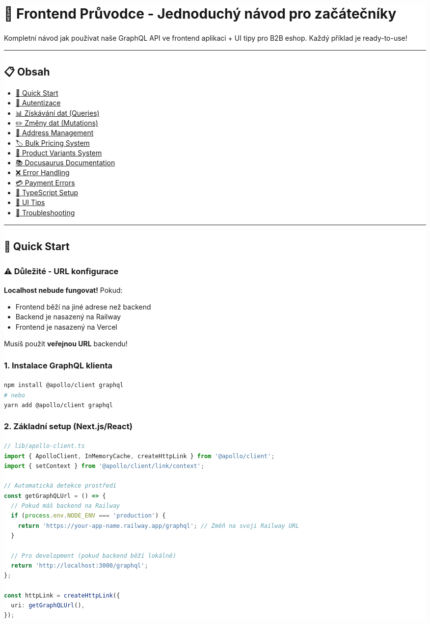 # 🎯 Frontend Průvodce - Jednoduchý návod pro začátečníky

Kompletní návod jak používat naše GraphQL API ve frontend aplikaci + UI tipy pro B2B eshop. Každý příklad je ready-to-use!

---

## 📋 Obsah
- [🚀 Quick Start](#-quick-start)
- [🔐 Autentizace](#-autentizace)
- [📊 Získávání dat (Queries)](#-získávání-dat-queries)
- [✏️ Změny dat (Mutations)](#️-změny-dat-mutations)
- [📍 Address Management](#-address-management)
- [🏷️ Bulk Pricing System](#️-bulk-pricing-system)
- [🎨 Product Variants System](#-product-variants-system)
- [📚 Docusaurus Documentation](#-docusaurus-documentation)
- [❌ Error Handling](#-error-handling)
- [💳 Payment Errors](#-payment-errors)
- [🔧 TypeScript Setup](#-typescript-setup)
- [🎨 UI Tips](#-ui-tips)
- [🐛 Troubleshooting](#-troubleshooting)

---

## 🚀 Quick Start

### ⚠️ Důležité - URL konfigurace
**Localhost nebude fungovat!** Pokud:
- Frontend běží na jiné adrese než backend
- Backend je nasazený na Railway
- Frontend je nasazený na Vercel

Musíš použít **veřejnou URL** backendu!

### 1. Instalace GraphQL klienta
```bash
npm install @apollo/client graphql
# nebo
yarn add @apollo/client graphql
```

### 2. Základní setup (Next.js/React)
```typescript
// lib/apollo-client.ts
import { ApolloClient, InMemoryCache, createHttpLink } from '@apollo/client';
import { setContext } from '@apollo/client/link/context';

// Automatická detekce prostředí
const getGraphQLUrl = () => {
  // Pokud máš backend na Railway
  if (process.env.NODE_ENV === 'production') {
    return 'https://your-app-name.railway.app/graphql'; // Změň na svoji Railway URL
  }

  // Pro development (pokud backend běží lokálně)
  return 'http://localhost:3000/graphql';
};

const httpLink = createHttpLink({
  uri: getGraphQLUrl(),
});

```